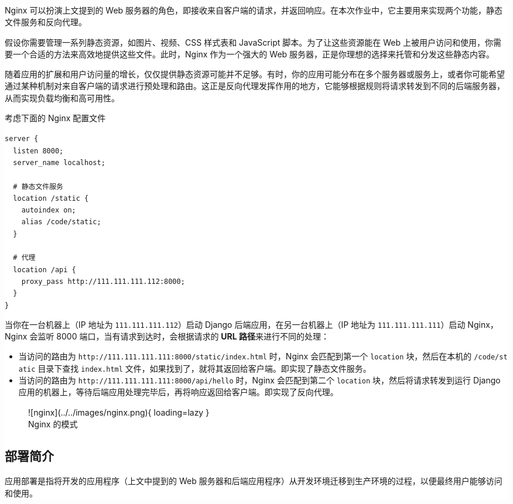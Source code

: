 Nginx 可以扮演上文提到的 Web 服务器的角色，即接收来自客户端的请求，并返回响应。在本次作业中，它主要用来实现两个功能，静态文件服务和反向代理。

假设你需要管理一系列静态资源，如图片、视频、CSS 样式表和 JavaScript 脚本。为了让这些资源能在 Web 上被用户访问和使用，你需要一个合适的方法来高效地提供这些文件。此时，Nginx 作为一个强大的 Web 服务器，正是你理想的选择来托管和分发这些静态内容。

随着应用的扩展和用户访问量的增长，仅仅提供静态资源可能并不足够。有时，你的应用可能分布在多个服务器或服务上，或者你可能希望通过某种机制对来自客户端的请求进行预处理和路由。这正是反向代理发挥作用的地方，它能够根据规则将请求转发到不同的后端服务器，从而实现负载均衡和高可用性。

考虑下面的 Nginx 配置文件
```nginx
server {
  listen 8000;
  server_name localhost;

  # 静态文件服务
  location /static {
    autoindex on;
    alias /code/static;
  }

  # 代理
  location /api {
    proxy_pass http://111.111.111.112:8000;
  }
}
```

当你在一台机器上（IP 地址为 `111.111.111.112`）启动 Django 后端应用，在另一台机器上（IP 地址为 `111.111.111.111`）启动 Nginx，Nginx 会监听 8000 端口，当有请求到达时，会根据请求的 **URL 路径**来进行不同的处理：

- 当访问的路由为 `http://111.111.111.111:8000/static/index.html` 时，Nginx 会匹配到第一个 `location` 块，然后在本机的 `/code/static` 目录下查找 `index.html` 文件，如果找到了，就将其返回给客户端。即实现了静态文件服务。
- 当访问的路由为 `http://111.111.111.111:8000/api/hello` 时，Nginx 会匹配到第二个 `location` 块，然后将请求转发到运行 Django 应用的机器上，等待后端应用处理完毕后，再将响应返回给客户端。即实现了反向代理。

<figure markdown>
![nginx](../../images/nginx.png){ loading=lazy }
<figcaption>Nginx 的模式</figcaption>
</figure>



## 部署简介
应用部署是指将开发的应用程序（上文中提到的 Web 服务器和后端应用程序）从开发环境迁移到生产环境的过程，以便最终用户能够访问和使用。
